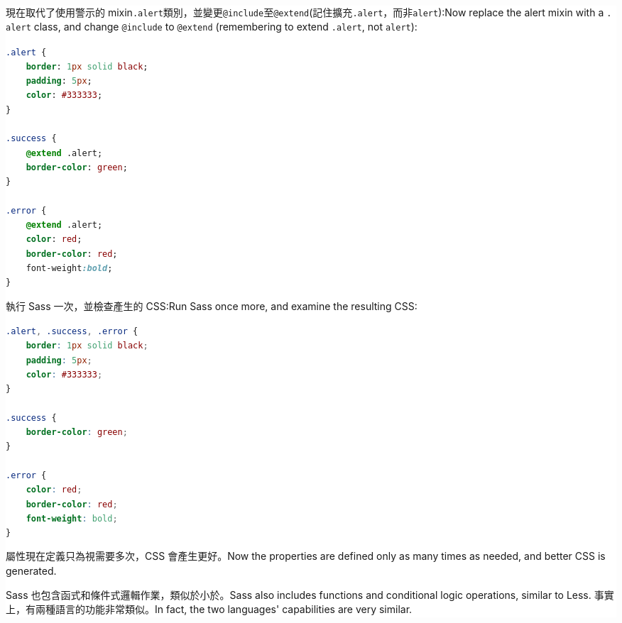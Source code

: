 <span data-ttu-id="f97c4-204">現在取代了使用警示的 mixin`.alert`類別，並變更`@include`至`@extend`(記住擴充`.alert`，而非`alert`):</span><span class="sxs-lookup"><span data-stu-id="f97c4-204">Now replace the alert mixin with a `.alert` class, and change `@include` to `@extend` (remembering to extend `.alert`, not `alert`):</span></span>

```sass
.alert {
    border: 1px solid black;
    padding: 5px;
    color: #333333;
}

.success {
    @extend .alert;
    border-color: green;
}

.error {
    @extend .alert;
    color: red;
    border-color: red;
    font-weight:bold;
}
```

<span data-ttu-id="f97c4-205">執行 Sass 一次，並檢查產生的 CSS:</span><span class="sxs-lookup"><span data-stu-id="f97c4-205">Run Sass once more, and examine the resulting CSS:</span></span>

```css
.alert, .success, .error {
    border: 1px solid black;
    padding: 5px;
    color: #333333;
}

.success {
    border-color: green;
}

.error {
    color: red;
    border-color: red;
    font-weight: bold;
}
```

<span data-ttu-id="f97c4-206">屬性現在定義只為視需要多次，CSS 會產生更好。</span><span class="sxs-lookup"><span data-stu-id="f97c4-206">Now the properties are defined only as many times as needed, and better CSS is generated.</span></span>

<span data-ttu-id="f97c4-207">Sass 也包含函式和條件式邏輯作業，類似於小於。</span><span class="sxs-lookup"><span data-stu-id="f97c4-207">Sass also includes functions and conditional logic operations, similar to Less.</span></span> <span data-ttu-id="f97c4-208">事實上，有兩種語言的功能非常類似。</span><span class="sxs-lookup"><span data-stu-id="f97c4-208">In fact, the two languages' capabilities are very similar.</span></span>

